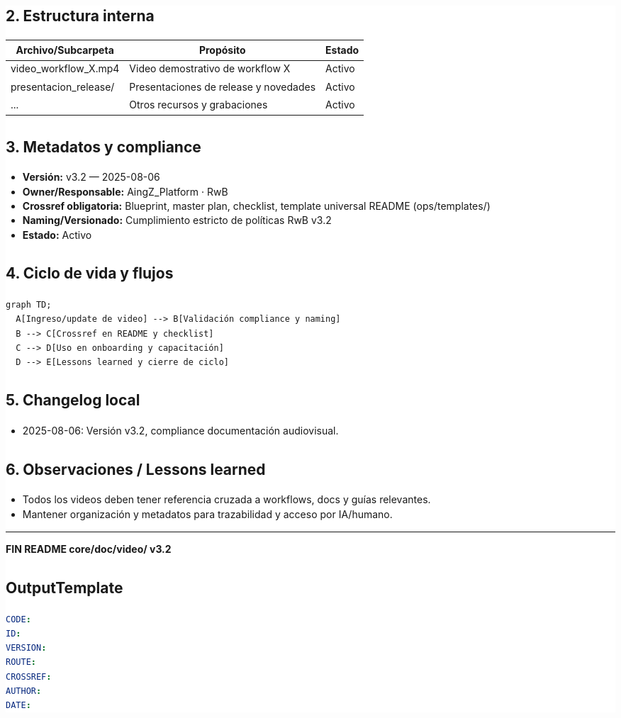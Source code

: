 ## 2. Estructura interna

| Archivo/Subcarpeta     | Propósito                             | Estado |
| ---------------------- | ------------------------------------- | ------ |
| video\_workflow\_X.mp4 | Video demostrativo de workflow X      | Activo |
| presentacion\_release/ | Presentaciones de release y novedades | Activo |
| ...                    | Otros recursos y grabaciones          | Activo |

## 3. Metadatos y compliance

- **Versión:** v3.2 — 2025-08-06
- **Owner/Responsable:** AingZ\_Platform · RwB
- **Crossref obligatoria:** Blueprint, master plan, checklist, template universal README (ops/templates/)
- **Naming/Versionado:** Cumplimiento estricto de políticas RwB v3.2
- **Estado:** Activo

## 4. Ciclo de vida y flujos

```mermaid
graph TD;
  A[Ingreso/update de video] --> B[Validación compliance y naming]
  B --> C[Crossref en README y checklist]
  C --> D[Uso en onboarding y capacitación]
  D --> E[Lessons learned y cierre de ciclo]
```

## 5. Changelog local

- 2025-08-06: Versión v3.2, compliance documentación audiovisual.

## 6. Observaciones / Lessons learned

- Todos los videos deben tener referencia cruzada a workflows, docs y guías relevantes.
- Mantener organización y metadatos para trazabilidad y acceso por IA/humano.

---

**FIN README core/doc/video/ v3.2**

## OutputTemplate
```yaml
CODE:
ID:
VERSION:
ROUTE:
CROSSREF:
AUTHOR:
DATE:
```
